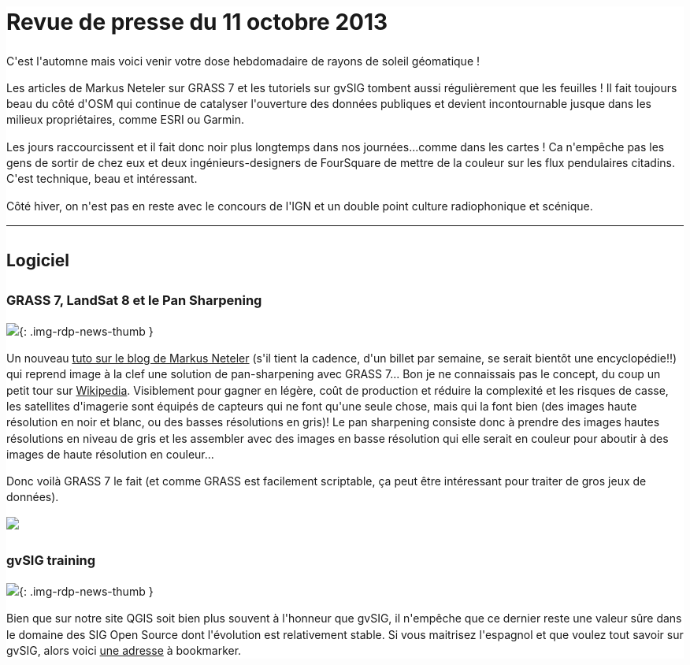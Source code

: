 # Revue de presse du 11 octobre 2013

C'est l'automne mais voici venir votre dose hebdomadaire de rayons de soleil géomatique !

Les articles de Markus Neteler sur GRASS 7 et les tutoriels sur gvSIG tombent aussi régulièrement que les feuilles ! Il fait toujours beau du côté d'OSM qui continue de catalyser l'ouverture des données publiques et devient incontournable jusque dans les milieux propriétaires, comme ESRI ou Garmin.

Les jours raccourcissent et il fait donc noir plus longtemps dans nos journées...comme dans les cartes ! Ca n'empêche pas les gens de sortir de chez eux et deux ingénieurs-designers de FourSquare de mettre de la couleur sur les flux pendulaires citadins. C'est technique, beau et intéressant.

Côté hiver, on n'est pas en reste avec le concours de l'IGN et un double point culture radiophonique et scénique.

----

## Logiciel


### GRASS 7, LandSat 8 et le Pan Sharpening

![](https://cdn.geotribu.fr/img/logos-icones/logiciels_librairies/grass.png){: .img-rdp-news-thumb }

Un nouveau [tuto sur le blog de Markus Neteler](http://courses.neteler.org/processing-landsat-8-data-in-grass-gis-7-rgb-composites-and-pan-sharpening/) (s'il tient la cadence, d'un billet par semaine, se serait bientôt une encyclopédie!!) qui reprend image à la clef une solution de pan-sharpening avec GRASS 7... Bon je ne connaissais pas le concept, du coup un petit tour sur [Wikipedia](http://en.wikipedia.org/wiki/Pansharpened_image). Visiblement pour gagner en légère, coût de production et réduire la complexité et les risques de casse, les satellites d'imagerie sont équipés de capteurs qui ne font qu'une seule chose, mais qui la font bien (des images haute résolution en noir et blanc, ou des basses résolutions en gris)! Le pan sharpening consiste donc à prendre des images hautes résolutions en niveau de gris et les assembler avec des images en basse résolution qui elle serait en couleur pour aboutir à des images de haute résolution en couleur...  

Donc voilà GRASS 7 le fait (et comme GRASS est facilement scriptable, ça peut être intéressant pour traiter de gros jeux de données).


![](https://cdn.geotribu.fr/img/articles-blog-rdp/capture-ecran/landsat8_zoom_0.jpg)


### gvSIG training

![](https://cdn.geotribu.fr/img/logos-icones/logiciels_librairies/gvsig.gif){: .img-rdp-news-thumb }

Bien que sur notre site QGIS soit bien plus souvent à l'honneur que gvSIG, il n'empêche que ce dernier reste une valeur sûre dans le domaine des SIG Open Source dont l'évolution est relativement stable. Si vous maitrisez l'espagnol et que voulez tout savoir sur gvSIG, alors voici [une adresse](http://web.gvsig-training.com/) à bookmarker.



